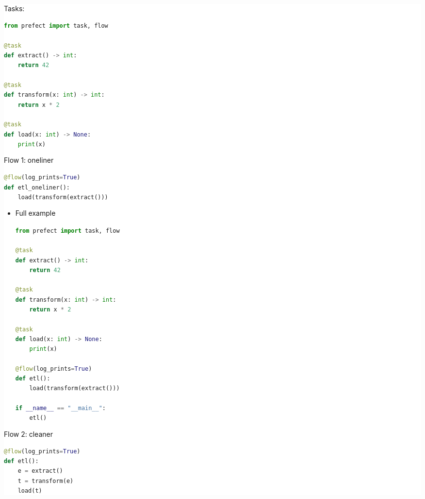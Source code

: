 Tasks:

```python
from prefect import task, flow

@task
def extract() -> int:
    return 42

@task
def transform(x: int) -> int:
    return x * 2

@task
def load(x: int) -> None:
    print(x)
```

Flow 1: oneliner

```python
@flow(log_prints=True)
def etl_oneliner():
    load(transform(extract()))
```

- Full example

    ```python
    from prefect import task, flow
    
    @task
    def extract() -> int:
        return 42
    
    @task
    def transform(x: int) -> int:
        return x * 2
    
    @task
    def load(x: int) -> None:
        print(x)
    
    @flow(log_prints=True)
    def etl():
        load(transform(extract()))
    
    if __name__ == "__main__":
        etl()
    ```


Flow 2: cleaner

```python
@flow(log_prints=True)
def etl():
    e = extract()
    t = transform(e)
    load(t)
```
